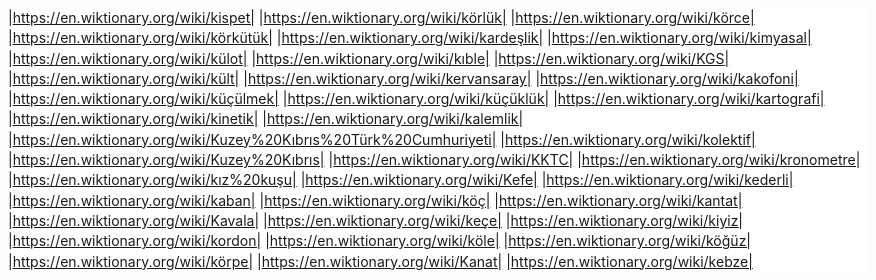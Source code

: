 |https://en.wiktionary.org/wiki/kispet|
|https://en.wiktionary.org/wiki/körlük|
|https://en.wiktionary.org/wiki/körce|
|https://en.wiktionary.org/wiki/körkütük|
|https://en.wiktionary.org/wiki/kardeşlik|
|https://en.wiktionary.org/wiki/kimyasal|
|https://en.wiktionary.org/wiki/külot|
|https://en.wiktionary.org/wiki/kıble|
|https://en.wiktionary.org/wiki/KGS|
|https://en.wiktionary.org/wiki/kült|
|https://en.wiktionary.org/wiki/kervansaray|
|https://en.wiktionary.org/wiki/kakofoni|
|https://en.wiktionary.org/wiki/küçülmek|
|https://en.wiktionary.org/wiki/küçüklük|
|https://en.wiktionary.org/wiki/kartografi|
|https://en.wiktionary.org/wiki/kinetik|
|https://en.wiktionary.org/wiki/kalemlik|
|https://en.wiktionary.org/wiki/Kuzey%20Kıbrıs%20Türk%20Cumhuriyeti|
|https://en.wiktionary.org/wiki/kolektif|
|https://en.wiktionary.org/wiki/Kuzey%20Kıbrıs|
|https://en.wiktionary.org/wiki/KKTC|
|https://en.wiktionary.org/wiki/kronometre|
|https://en.wiktionary.org/wiki/kız%20kuşu|
|https://en.wiktionary.org/wiki/Kefe|
|https://en.wiktionary.org/wiki/kederli|
|https://en.wiktionary.org/wiki/kaban|
|https://en.wiktionary.org/wiki/köç|
|https://en.wiktionary.org/wiki/kantat|
|https://en.wiktionary.org/wiki/Kavala|
|https://en.wiktionary.org/wiki/keçe|
|https://en.wiktionary.org/wiki/kiyiz|
|https://en.wiktionary.org/wiki/kordon|
|https://en.wiktionary.org/wiki/köle|
|https://en.wiktionary.org/wiki/köğüz|
|https://en.wiktionary.org/wiki/körpe|
|https://en.wiktionary.org/wiki/Kanat|
|https://en.wiktionary.org/wiki/kebze|